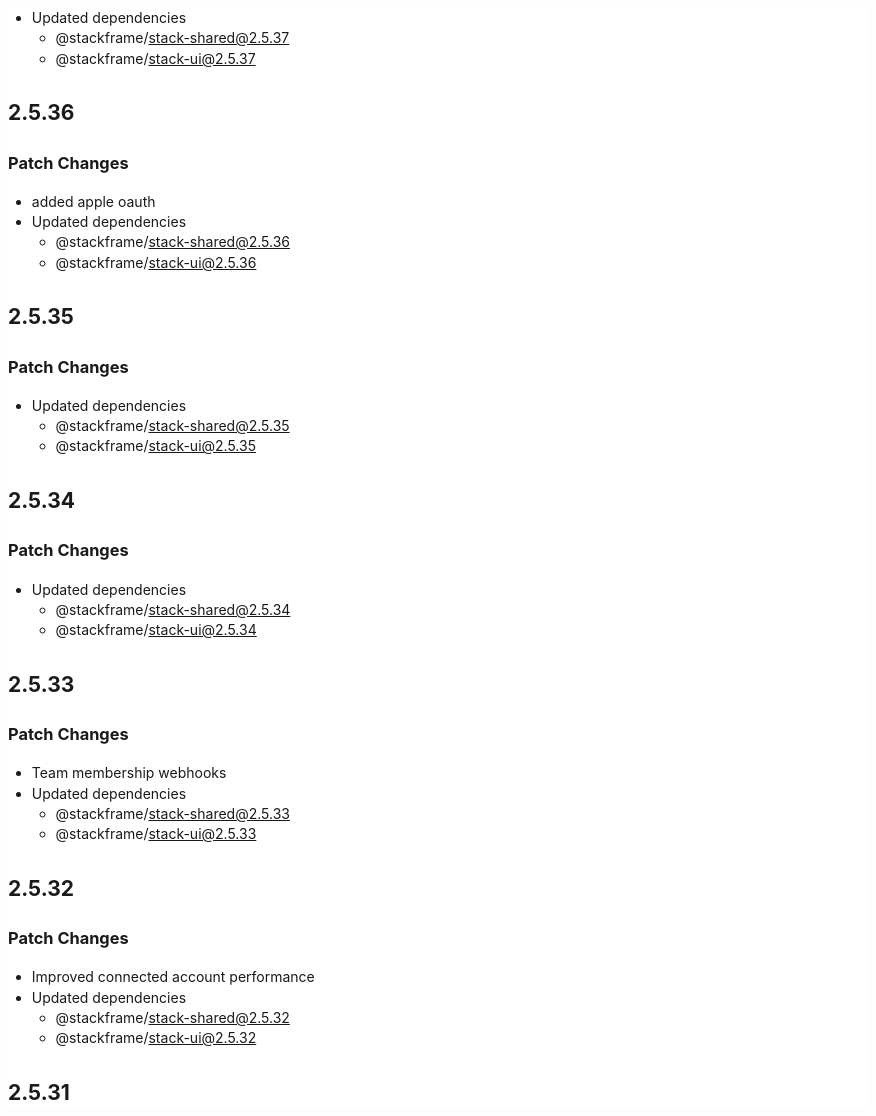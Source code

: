 - Updated dependencies
  - @stackframe/stack-shared@2.5.37
  - @stackframe/stack-ui@2.5.37

## 2.5.36

### Patch Changes

- added apple oauth
- Updated dependencies
  - @stackframe/stack-shared@2.5.36
  - @stackframe/stack-ui@2.5.36

## 2.5.35

### Patch Changes

- Updated dependencies
  - @stackframe/stack-shared@2.5.35
  - @stackframe/stack-ui@2.5.35

## 2.5.34

### Patch Changes

- Updated dependencies
  - @stackframe/stack-shared@2.5.34
  - @stackframe/stack-ui@2.5.34

## 2.5.33

### Patch Changes

- Team membership webhooks
- Updated dependencies
  - @stackframe/stack-shared@2.5.33
  - @stackframe/stack-ui@2.5.33

## 2.5.32

### Patch Changes

- Improved connected account performance
- Updated dependencies
  - @stackframe/stack-shared@2.5.32
  - @stackframe/stack-ui@2.5.32

## 2.5.31
